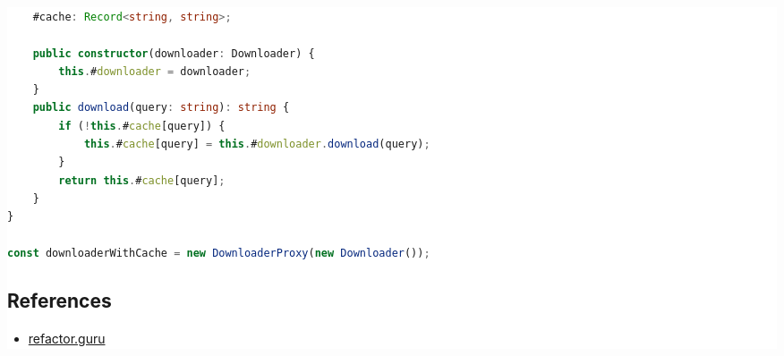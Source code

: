 ```typescript
    #cache: Record<string, string>;

    public constructor(downloader: Downloader) {
        this.#downloader = downloader;
    }
    public download(query: string): string {
        if (!this.#cache[query]) {
            this.#cache[query] = this.#downloader.download(query);
        }
        return this.#cache[query];
    }
}

const downloaderWithCache = new DownloaderProxy(new Downloader());

```


## References
- [refactor.guru](https://refactoring.guru/design-patterns)
